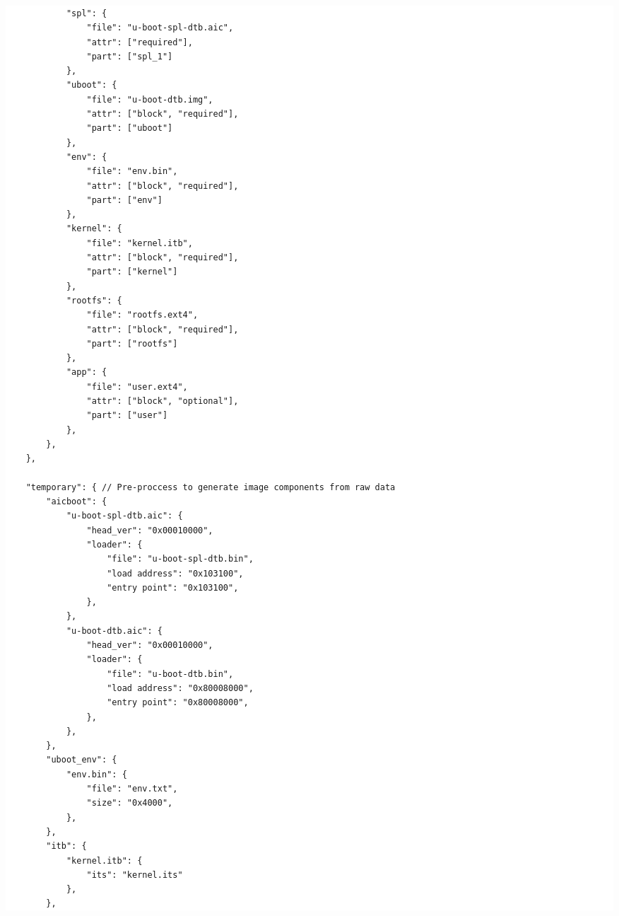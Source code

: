 ```
            "spl": {
                "file": "u-boot-spl-dtb.aic",
                "attr": ["required"],
                "part": ["spl_1"]
            },
            "uboot": {
                "file": "u-boot-dtb.img",
                "attr": ["block", "required"],
                "part": ["uboot"]
            },
            "env": {
                "file": "env.bin",
                "attr": ["block", "required"],
                "part": ["env"]
            },
            "kernel": {
                "file": "kernel.itb",
                "attr": ["block", "required"],
                "part": ["kernel"]
            },
            "rootfs": {
                "file": "rootfs.ext4",
                "attr": ["block", "required"],
                "part": ["rootfs"]
            },
            "app": {
                "file": "user.ext4",
                "attr": ["block", "optional"],
                "part": ["user"]
            },
        },
    },

    "temporary": { // Pre-proccess to generate image components from raw data
        "aicboot": {
            "u-boot-spl-dtb.aic": {
                "head_ver": "0x00010000",
                "loader": {
                    "file": "u-boot-spl-dtb.bin",
                    "load address": "0x103100",
                    "entry point": "0x103100",
                },
            },
            "u-boot-dtb.aic": {
                "head_ver": "0x00010000",
                "loader": {
                    "file": "u-boot-dtb.bin",
                    "load address": "0x80008000",
                    "entry point": "0x80008000",
                },
            },
        },
        "uboot_env": {
            "env.bin": {
                "file": "env.txt",
                "size": "0x4000",
            },
        },
        "itb": {
            "kernel.itb": {
                "its": "kernel.its"
            },
        },
```